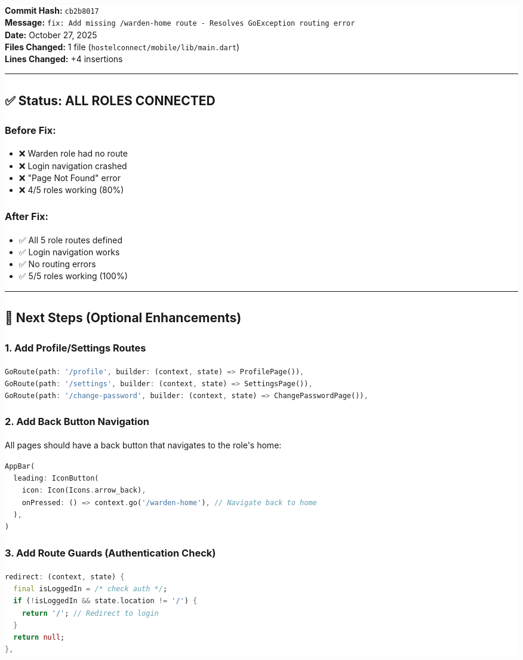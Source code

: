 **Commit Hash:** `cb2b8017`  
**Message:** `fix: Add missing /warden-home route - Resolves GoException routing error`  
**Date:** October 27, 2025  
**Files Changed:** 1 file (`hostelconnect/mobile/lib/main.dart`)  
**Lines Changed:** +4 insertions

---

## ✅ **Status: ALL ROLES CONNECTED**

### **Before Fix:**
- ❌ Warden role had no route
- ❌ Login navigation crashed
- ❌ "Page Not Found" error
- ❌ 4/5 roles working (80%)

### **After Fix:**
- ✅ All 5 role routes defined
- ✅ Login navigation works
- ✅ No routing errors
- ✅ 5/5 roles working (100%)

---

## 🎯 **Next Steps (Optional Enhancements)**

### **1. Add Profile/Settings Routes**
```dart
GoRoute(path: '/profile', builder: (context, state) => ProfilePage()),
GoRoute(path: '/settings', builder: (context, state) => SettingsPage()),
GoRoute(path: '/change-password', builder: (context, state) => ChangePasswordPage()),
```

### **2. Add Back Button Navigation**
All pages should have a back button that navigates to the role's home:
```dart
AppBar(
  leading: IconButton(
    icon: Icon(Icons.arrow_back),
    onPressed: () => context.go('/warden-home'), // Navigate back to home
  ),
)
```

### **3. Add Route Guards (Authentication Check)**
```dart
redirect: (context, state) {
  final isLoggedIn = /* check auth */;
  if (!isLoggedIn && state.location != '/') {
    return '/'; // Redirect to login
  }
  return null;
},
```
